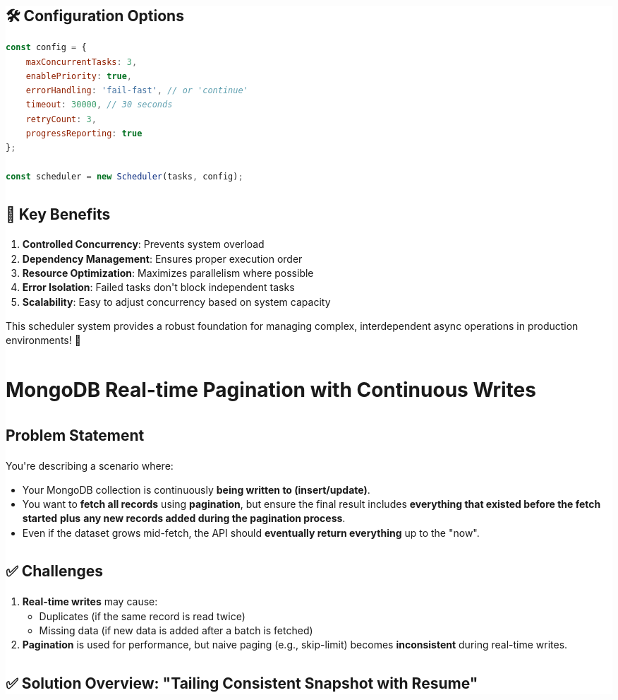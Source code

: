 ## 🛠️ Configuration Options

```javascript
const config = {
    maxConcurrentTasks: 3,
    enablePriority: true,
    errorHandling: 'fail-fast', // or 'continue'
    timeout: 30000, // 30 seconds
    retryCount: 3,
    progressReporting: true
};

const scheduler = new Scheduler(tasks, config);
```

## 🎯 Key Benefits

1. **Controlled Concurrency**: Prevents system overload
2. **Dependency Management**: Ensures proper execution order
3. **Resource Optimization**: Maximizes parallelism where possible
4. **Error Isolation**: Failed tasks don't block independent tasks
5. **Scalability**: Easy to adjust concurrency based on system capacity

This scheduler system provides a robust foundation for managing complex, interdependent async operations in production environments! 🚀


# MongoDB Real-time Pagination with Continuous Writes

## Problem Statement

You're describing a scenario where:
* Your MongoDB collection is continuously **being written to (insert/update)**.
* You want to **fetch all records** using **pagination**, but ensure the final result includes **everything that existed before the fetch started** **plus** **any new records added during the pagination process**.
* Even if the dataset grows mid-fetch, the API should **eventually return everything** up to the "now".

## ✅ Challenges

1. **Real-time writes** may cause:
   * Duplicates (if the same record is read twice)
   * Missing data (if new data is added after a batch is fetched)
2. **Pagination** is used for performance, but naive paging (e.g., skip-limit) becomes **inconsistent** during real-time writes.

## ✅ Solution Overview: "Tailing Consistent Snapshot with Resume"
